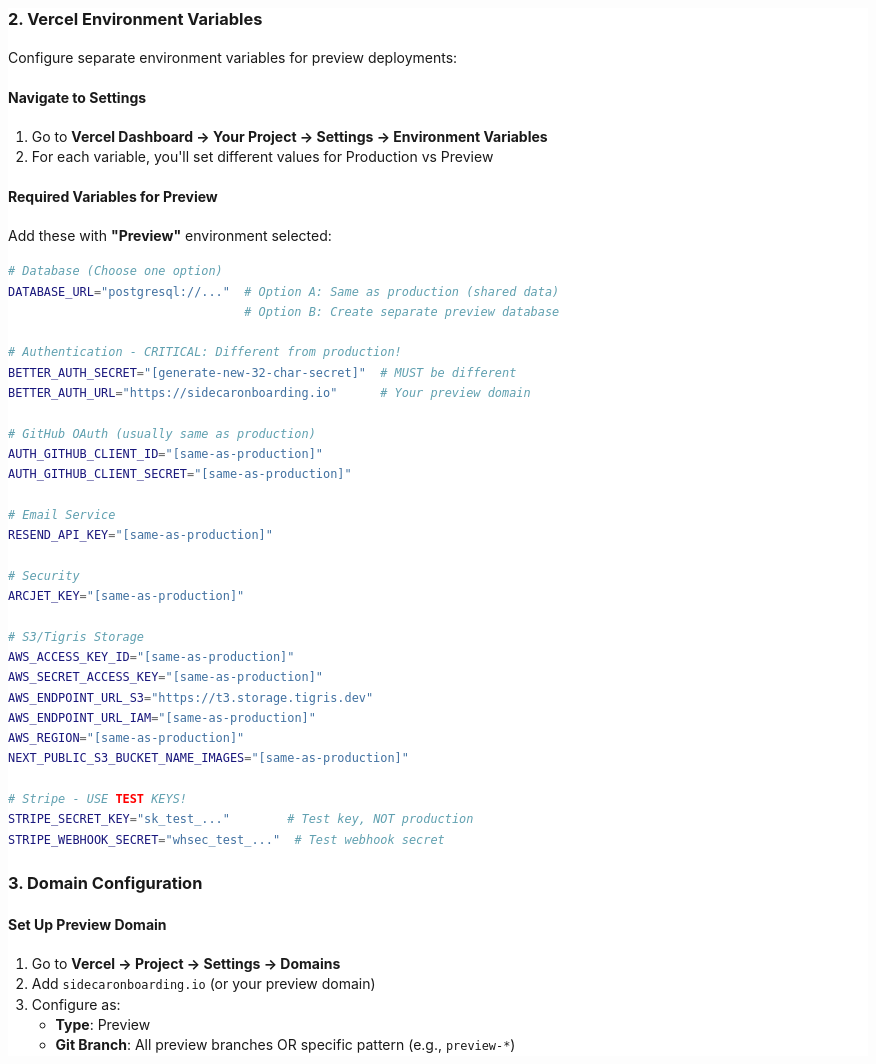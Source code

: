 ### 2. Vercel Environment Variables

Configure separate environment variables for preview deployments:

#### Navigate to Settings

1. Go to **Vercel Dashboard → Your Project → Settings → Environment Variables**
2. For each variable, you'll set different values for Production vs Preview

#### Required Variables for Preview

Add these with **"Preview"** environment selected:

```bash
# Database (Choose one option)
DATABASE_URL="postgresql://..."  # Option A: Same as production (shared data)
                                 # Option B: Create separate preview database

# Authentication - CRITICAL: Different from production!
BETTER_AUTH_SECRET="[generate-new-32-char-secret]"  # MUST be different
BETTER_AUTH_URL="https://sidecaronboarding.io"      # Your preview domain

# GitHub OAuth (usually same as production)
AUTH_GITHUB_CLIENT_ID="[same-as-production]"
AUTH_GITHUB_CLIENT_SECRET="[same-as-production]"

# Email Service
RESEND_API_KEY="[same-as-production]"

# Security
ARCJET_KEY="[same-as-production]"

# S3/Tigris Storage
AWS_ACCESS_KEY_ID="[same-as-production]"
AWS_SECRET_ACCESS_KEY="[same-as-production]"
AWS_ENDPOINT_URL_S3="https://t3.storage.tigris.dev"
AWS_ENDPOINT_URL_IAM="[same-as-production]"
AWS_REGION="[same-as-production]"
NEXT_PUBLIC_S3_BUCKET_NAME_IMAGES="[same-as-production]"

# Stripe - USE TEST KEYS!
STRIPE_SECRET_KEY="sk_test_..."        # Test key, NOT production
STRIPE_WEBHOOK_SECRET="whsec_test_..."  # Test webhook secret
```

### 3. Domain Configuration

#### Set Up Preview Domain

1. Go to **Vercel → Project → Settings → Domains**
2. Add `sidecaronboarding.io` (or your preview domain)
3. Configure as:
   - **Type**: Preview
   - **Git Branch**: All preview branches OR specific pattern (e.g., `preview-*`)

